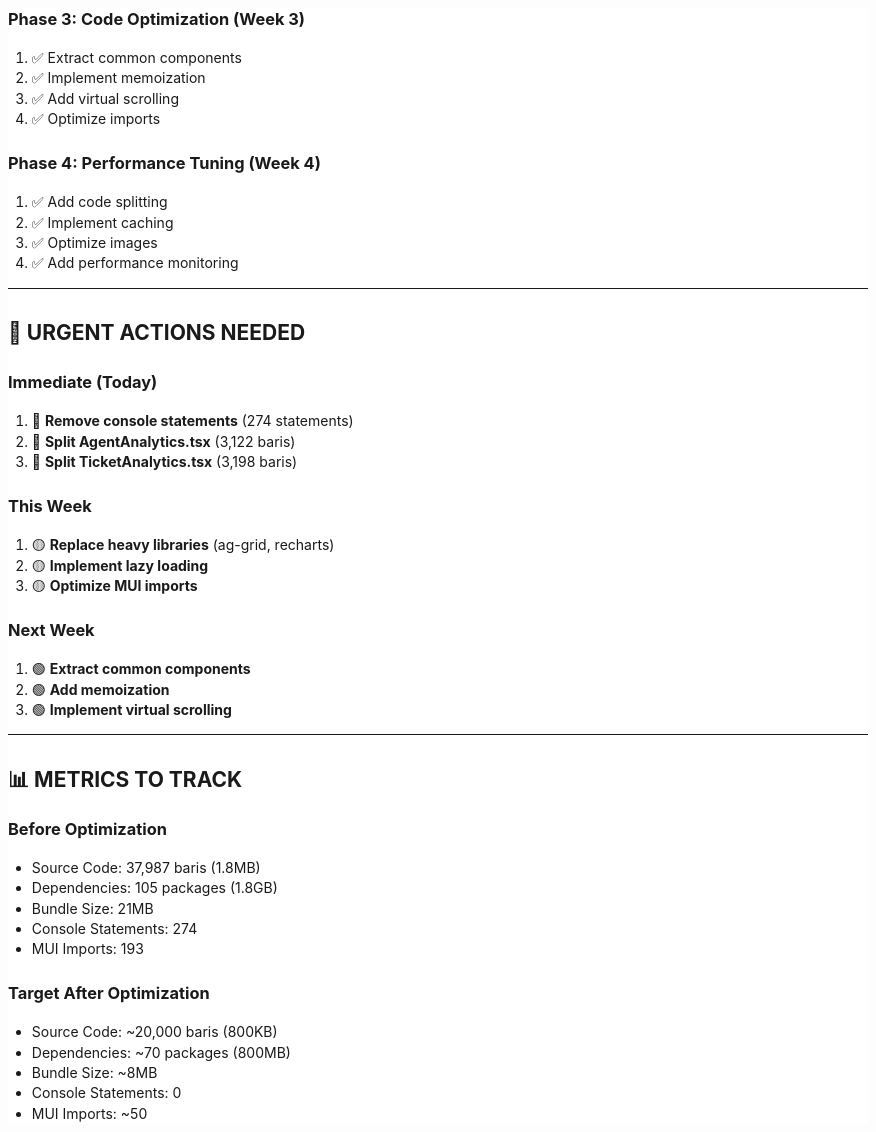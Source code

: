 ### **Phase 3: Code Optimization (Week 3)**
1. ✅ Extract common components
2. ✅ Implement memoization
3. ✅ Add virtual scrolling
4. ✅ Optimize imports

### **Phase 4: Performance Tuning (Week 4)**
1. ✅ Add code splitting
2. ✅ Implement caching
3. ✅ Optimize images
4. ✅ Add performance monitoring

---

## 🚨 **URGENT ACTIONS NEEDED**

### **Immediate (Today)**
1. 🔴 **Remove console statements** (274 statements)
2. 🔴 **Split AgentAnalytics.tsx** (3,122 baris)
3. 🔴 **Split TicketAnalytics.tsx** (3,198 baris)

### **This Week**
1. 🟡 **Replace heavy libraries** (ag-grid, recharts)
2. 🟡 **Implement lazy loading**
3. 🟡 **Optimize MUI imports**

### **Next Week**
1. 🟢 **Extract common components**
2. 🟢 **Add memoization**
3. 🟢 **Implement virtual scrolling**

---

## 📊 **METRICS TO TRACK**

### **Before Optimization**
- Source Code: 37,987 baris (1.8MB)
- Dependencies: 105 packages (1.8GB)
- Bundle Size: 21MB
- Console Statements: 274
- MUI Imports: 193

### **Target After Optimization**
- Source Code: ~20,000 baris (800KB)
- Dependencies: ~70 packages (800MB)
- Bundle Size: ~8MB
- Console Statements: 0
- MUI Imports: ~50
